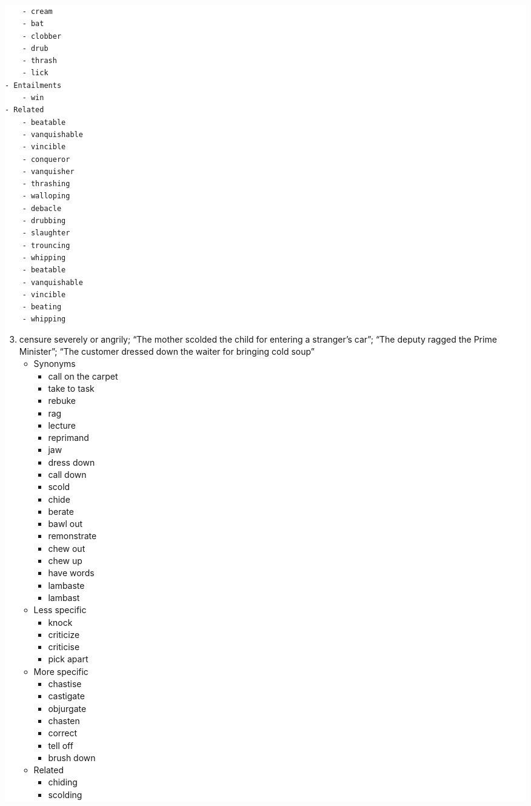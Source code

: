 		- cream
		- bat
		- clobber
		- drub
		- thrash
		- lick
	- Entailments
		- win
	- Related
		- beatable
		- vanquishable
		- vincible
		- conqueror
		- vanquisher
		- thrashing
		- walloping
		- debacle
		- drubbing
		- slaughter
		- trouncing
		- whipping
		- beatable
		- vanquishable
		- vincible
		- beating
		- whipping
3. censure severely or angrily; “The mother scolded the child for entering a stranger’s car”; “The deputy ragged the Prime Minister”; “The customer dressed down the waiter for bringing cold soup”
	- Synonyms
		- call on the carpet
		- take to task
		- rebuke
		- rag
		- lecture
		- reprimand
		- jaw
		- dress down
		- call down
		- scold
		- chide
		- berate
		- bawl out
		- remonstrate
		- chew out
		- chew up
		- have words
		- lambaste
		- lambast
	- Less specific
		- knock
		- criticize
		- criticise
		- pick apart
	- More specific
		- chastise
		- castigate
		- objurgate
		- chasten
		- correct
		- tell off
		- brush down
	- Related
		- chiding
		- scolding